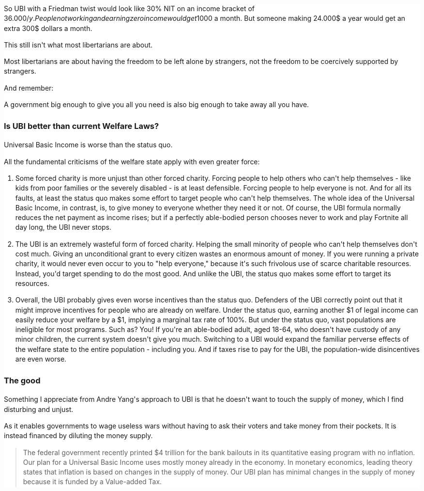 So UBI with a Friedman twist would look like 30% NIT on an income bracket of $36.000/y. People not working and earning zero income would get 1000$ a month. But someone making 24.000$ a year would get an extra 300$ dollars a month.

This still isn't what most libertarians are about.

Most libertarians are about having the freedom to be left alone by strangers, not the freedom to be coercively supported by strangers. 

And remember:

A government big enough to give you all you need is also big enough to take away all you have.

### Is UBI better than current Welfare Laws?

Universal Basic Income is worse than the status quo. 

All the fundamental criticisms of the welfare state apply with even greater force:

1. Some forced charity is more unjust than other forced charity. Forcing people to help others who can't help themselves - like kids from poor families or the severely disabled - is at least defensible. Forcing people to help everyone is not. And for all its faults, at least the status quo makes some effort to target people who can't help themselves. The whole idea of the Universal Basic Income, in contrast, is, to give money to everyone whether they need it or not. Of course, the UBI formula normally reduces the net payment as income rises; but if a perfectly able-bodied person chooses never to work and play Fortnite all day long, the UBI never stops.

2. The UBI is an extremely wasteful form of forced charity. Helping the small minority of people who can't help themselves don't cost much. Giving an unconditional grant to every citizen wastes an enormous amount of money. If you were running a private charity, it would never even occur to you to "help everyone," because it's such frivolous use of scarce charitable resources. Instead, you'd target spending to do the most good. And unlike the UBI, the status quo makes some effort to target its resources.

3. Overall, the UBI probably gives even worse incentives than the status quo. Defenders of the UBI correctly point out that it might improve incentives for people who are already on welfare. Under the status quo, earning another $1 of legal income can easily reduce your welfare by a $1, implying a marginal tax rate of 100%. But under the status quo, vast populations are ineligible for most programs. Such as? You! If you're an able-bodied adult, aged 18-64, who doesn't have custody of any minor children, the current system doesn't give you much. Switching to a UBI would expand the familiar perverse effects of the welfare state to the entire population - including you. And if taxes rise to pay for the UBI, the population-wide disincentives are even worse.

### The good

Something I appreciate from Andre Yang's approach to UBI is that he doesn't want to touch the supply of money, which I find disturbing and unjust.

As it enables governments to wage useless wars without having to ask their voters and take money from their pockets. It is instead financed by diluting the money supply.

> The federal government recently printed $4 trillion for the bank bailouts in its quantitative easing program with no inflation. Our plan for a Universal Basic Income uses mostly money already in the economy. In monetary economics, leading theory states that inflation is based on changes in the supply of money. Our UBI plan has minimal changes in the supply of money because it is funded by a Value-added Tax. 
